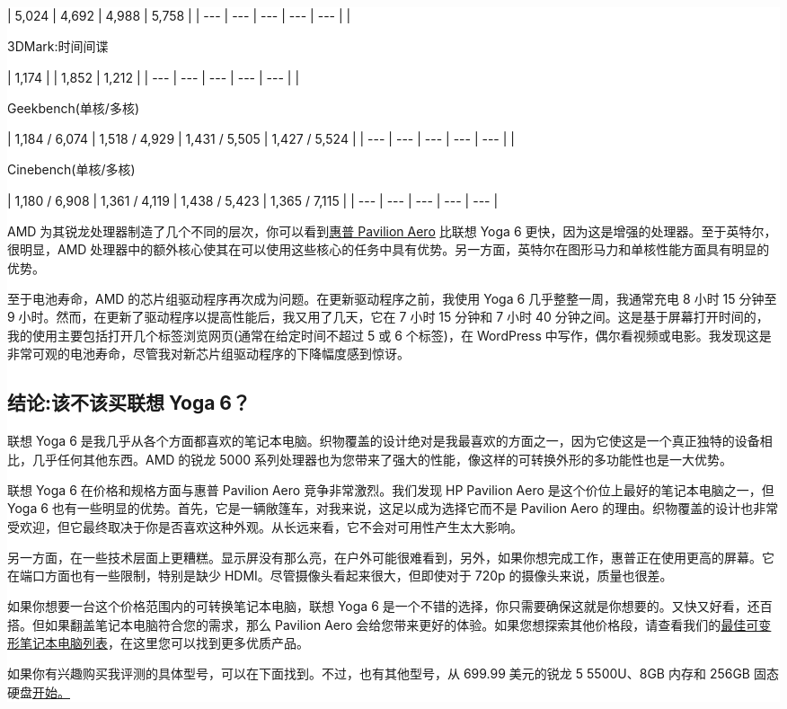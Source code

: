  | 5,024 | 4,692 | 4,988 | 5,758 |
| --- | --- | --- | --- | --- |
| 

3DMark:时间间谍

 | 1,174 |  | 1,852 | 1,212 |
| --- | --- | --- | --- | --- |
| 

Geekbench(单核/多核)

 | 1,184 / 6,074 | 1,518 / 4,929 | 1,431 / 5,505 | 1,427 / 5,524 |
| --- | --- | --- | --- | --- |
| 

Cinebench(单核/多核)

 | 1,180 / 6,908 | 1,361 / 4,119 | 1,438 / 5,423 | 1,365 / 7,115 |
| --- | --- | --- | --- | --- |

AMD 为其锐龙处理器制造了几个不同的层次，你可以看到[惠普 Pavilion Aero](https://www.xda-developers.com/hp-pavilion-aero-13-review/) 比联想 Yoga 6 更快，因为这是增强的处理器。至于英特尔，很明显，AMD 处理器中的额外核心使其在可以使用这些核心的任务中具有优势。另一方面，英特尔在图形马力和单核性能方面具有明显的优势。

至于电池寿命，AMD 的芯片组驱动程序再次成为问题。在更新驱动程序之前，我使用 Yoga 6 几乎整整一周，我通常充电 8 小时 15 分钟至 9 小时。然而，在更新了驱动程序以提高性能后，我又用了几天，它在 7 小时 15 分钟和 7 小时 40 分钟之间。这是基于屏幕打开时间的，我的使用主要包括打开几个标签浏览网页(通常在给定时间不超过 5 或 6 个标签)，在 WordPress 中写作，偶尔看视频或电影。我发现这是非常可观的电池寿命，尽管我对新芯片组驱动程序的下降幅度感到惊讶。

## 结论:该不该买联想 Yoga 6？

联想 Yoga 6 是我几乎从各个方面都喜欢的笔记本电脑。织物覆盖的设计绝对是我最喜欢的方面之一，因为它使这是一个真正独特的设备相比，几乎任何其他东西。AMD 的锐龙 5000 系列处理器也为您带来了强大的性能，像这样的可转换外形的多功能性也是一大优势。

联想 Yoga 6 在价格和规格方面与惠普 Pavilion Aero 竞争非常激烈。我们发现 HP Pavilion Aero 是这个价位上最好的笔记本电脑之一，但 Yoga 6 也有一些明显的优势。首先，它是一辆敞篷车，对我来说，这足以成为选择它而不是 Pavilion Aero 的理由。织物覆盖的设计也非常受欢迎，但它最终取决于你是否喜欢这种外观。从长远来看，它不会对可用性产生太大影响。

另一方面，在一些技术层面上更糟糕。显示屏没有那么亮，在户外可能很难看到，另外，如果你想完成工作，惠普正在使用更高的屏幕。它在端口方面也有一些限制，特别是缺少 HDMI。尽管摄像头看起来很大，但即使对于 720p 的摄像头来说，质量也很差。

如果你想要一台这个价格范围内的可转换笔记本电脑，联想 Yoga 6 是一个不错的选择，你只需要确保这就是你想要的。又快又好看，还百搭。但如果翻盖笔记本电脑符合您的需求，那么 Pavilion Aero 会给您带来更好的体验。如果您想探索其他价格段，请查看我们的[最佳可变形笔记本电脑列表](https://www.xda-developers.com/best-convertible-laptops/)，在这里您可以找到更多优质产品。

如果你有兴趣购买我评测的具体型号，可以在下面找到。不过，也有其他型号，从 699.99 美元的锐龙 5 5500U、8GB 内存和 256GB 固态硬盘[开始。](https://www.amazon.com/Lenovo-Yoga-13-Touchscreen-Convertible/dp/B08W52Z4JP?tag=xda-7jma02g-20&ascsubtag=UUxdaUeUpU5553&asc_refurl=https%3A%2F%2Fwww.xda-developers.com%2Flenovo-yoga-6-review%2F&asc_campaign=Short-Term)
